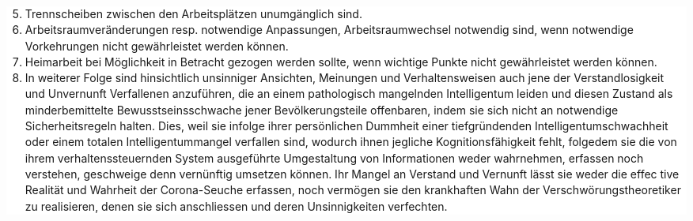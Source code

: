 5. Trennscheiben zwischen den Arbeitsplätzen unumgänglich sind.
6. Arbeitsraumveränderungen resp. notwendige Anpassungen, Arbeitsraumwechsel notwendig sind, wenn notwendige Vorkehrungen nicht gewährleistet werden können.
7. Heimarbeit bei Möglichkeit in Betracht gezogen werden sollte, wenn wichtige Punkte nicht gewährleistet werden können.
6. In weiterer Folge sind hinsichtlich unsinniger Ansichten, Meinungen und Verhaltensweisen auch jene der Verstandlosigkeit und Unvernunft Verfallenen anzuführen, die an einem pathologisch mangelnden Intelligentum leiden und diesen Zustand als minderbemittelte Bewusstseinsschwache jener Bevölkerungsteile offenbaren, indem sie sich nicht an notwendige Sicherheitsregeln halten. Dies, weil sie infolge ihrer persönlichen Dummheit einer tiefgründenden Intelligentumschwachheit oder einem totalen Intelligentummangel verfallen sind, wodurch ihnen jegliche Kognitionsfähigkeit fehlt, folgedem sie die von ihrem verhaltenssteuernden System ausgeführte Umgestaltung von Informationen weder wahrnehmen, erfassen noch verstehen, geschweige denn vernünftig umsetzen können. Ihr Mangel an Verstand und Vernunft lässt sie weder die effec tive Realität und Wahrheit der Corona-Seuche erfassen, noch vermögen sie den krankhaften Wahn der Verschwörungstheoretiker zu realisieren, denen sie sich anschliessen und deren Unsinnigkeiten verfechten.